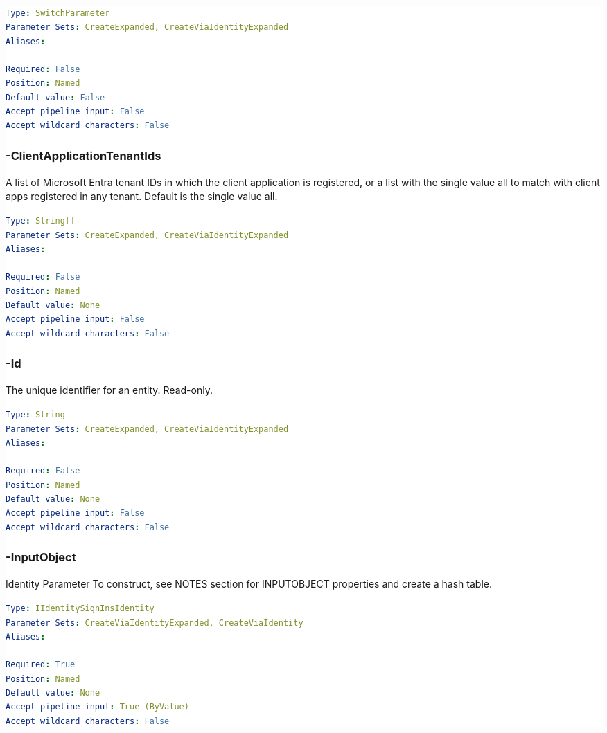 ```yaml
Type: SwitchParameter
Parameter Sets: CreateExpanded, CreateViaIdentityExpanded
Aliases:

Required: False
Position: Named
Default value: False
Accept pipeline input: False
Accept wildcard characters: False
```

### -ClientApplicationTenantIds
A list of Microsoft Entra tenant IDs in which the client application is registered, or a list with the single value all to match with client apps registered in any tenant.
Default is the single value all.

```yaml
Type: String[]
Parameter Sets: CreateExpanded, CreateViaIdentityExpanded
Aliases:

Required: False
Position: Named
Default value: None
Accept pipeline input: False
Accept wildcard characters: False
```

### -Id
The unique identifier for an entity.
Read-only.

```yaml
Type: String
Parameter Sets: CreateExpanded, CreateViaIdentityExpanded
Aliases:

Required: False
Position: Named
Default value: None
Accept pipeline input: False
Accept wildcard characters: False
```

### -InputObject
Identity Parameter
To construct, see NOTES section for INPUTOBJECT properties and create a hash table.

```yaml
Type: IIdentitySignInsIdentity
Parameter Sets: CreateViaIdentityExpanded, CreateViaIdentity
Aliases:

Required: True
Position: Named
Default value: None
Accept pipeline input: True (ByValue)
Accept wildcard characters: False
```
